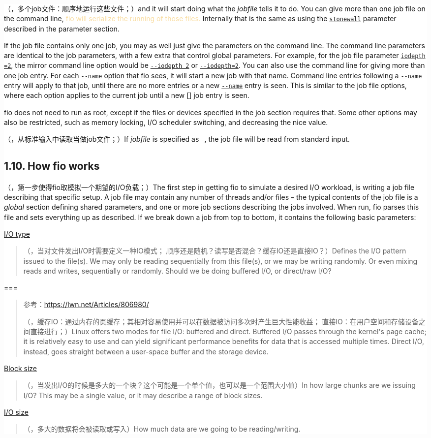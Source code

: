 （，多个job文件：顺序地运行这些文件；）and it will start doing what the *jobfile* tells it to do. You can give more than one job file on the command line, <font color="#F9DDA2">fio will serialize the running of those files.</font> Internally that is the same as using the [`stonewall`](https://fio.readthedocs.io/en/latest/fio_doc.html#cmdoption-arg-stonewall) parameter described in the parameter section.

If the job file contains only one job, you may as well just give the parameters on the command line. The command line parameters are identical to the job parameters, with a few extra that control global parameters. For example, for the job file parameter [`iodepth=2`](https://fio.readthedocs.io/en/latest/fio_doc.html#cmdoption-arg-iodepth), the mirror command line option would be [`--iodepth 2`](https://fio.readthedocs.io/en/latest/fio_doc.html#cmdoption-arg-iodepth) or [`--iodepth=2`](https://fio.readthedocs.io/en/latest/fio_doc.html#cmdoption-arg-iodepth). You can also use the command line for giving more than one job entry. For each [`--name`](https://fio.readthedocs.io/en/latest/fio_doc.html#cmdoption-arg-name) option that fio sees, it will start a new job with that name. Command line entries following a [`--name`](https://fio.readthedocs.io/en/latest/fio_doc.html#cmdoption-arg-name) entry will apply to that job, until there are no more entries or a new [`--name`](https://fio.readthedocs.io/en/latest/fio_doc.html#cmdoption-arg-name) entry is seen. This is similar to the job file options, where each option applies to the current job until a new [] job entry is seen.

fio does not need to run as root, except if the files or devices specified in the job section requires that. Some other options may also be restricted, such as memory locking, I/O scheduler switching, and decreasing the nice value.

（，从标准输入中读取当做job文件；）If *jobfile* is specified as `-`, the job file will be read from standard input.

## 1.10. How fio works

（，第一步使得fio取模拟一个期望的I/O负载；）The first step in getting fio to simulate a desired I/O workload, is writing a job file describing that specific setup. A job file may contain any number of threads and/or files – the typical contents of the job file is a *global* section defining shared parameters, and one or more job sections describing the jobs involved. When run, fio parses this file and sets everything up as described. If we break down a job from top to bottom, it contains the following basic parameters:

[I/O type](https://fio.readthedocs.io/en/latest/fio_doc.html#i-o-type)

> （，当对文件发出I/O时需要定义一种IO模式； 顺序还是随机？读写是否混合？缓存IO还是直接IO？）Defines the I/O pattern issued to the file(s). We may only be reading sequentially from this file(s), or we may be writing randomly. Or even mixing reads and writes, sequentially or randomly. Should we be doing buffered I/O, or direct/raw I/O?

===

> 参考：https://lwn.net/Articles/806980/
>
> （，缓存IO：通过内存的页缓存；其相对容易使用并可以在数据被访问多次时产生巨大性能收益； 直接IO：在用户空间和存储设备之间直接进行；）Linux offers two modes for file I/O: buffered and direct. Buffered I/O passes through the kernel's page cache; it is relatively easy to use and can yield significant performance benefits for data that is accessed multiple times. Direct I/O, instead, goes straight between a user-space buffer and the storage device.

[Block size](https://fio.readthedocs.io/en/latest/fio_doc.html#block-size)

> （，当发出I/O的时候是多大的一个块？这个可能是一个单个值，也可以是一个范围大小值）In how large chunks are we issuing I/O? This may be a single value, or it may describe a range of block sizes.

[I/O size](https://fio.readthedocs.io/en/latest/fio_doc.html#i-o-size)

> （，多大的数据将会被读取或写入）How much data are we going to be reading/writing.
